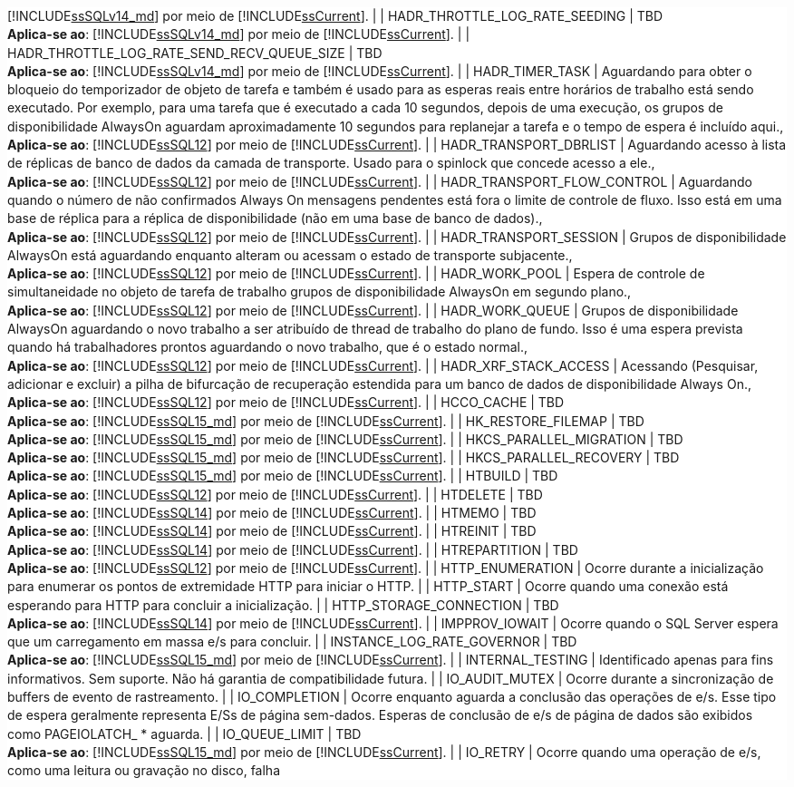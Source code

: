 [!INCLUDE[ssSQLv14_md](../../includes/sssqlv14-md.md)] por meio de [!INCLUDE[ssCurrent](../../includes/sscurrent-md.md)]. | | HADR_THROTTLE_LOG_RATE_SEEDING | TBD <br /> **Aplica-se ao**: [!INCLUDE[ssSQLv14_md](../../includes/sssqlv14-md.md)] por meio de [!INCLUDE[ssCurrent](../../includes/sscurrent-md.md)]. | | HADR_THROTTLE_LOG_RATE_SEND_RECV_QUEUE_SIZE | TBD <br /> **Aplica-se ao**: [!INCLUDE[ssSQLv14_md](../../includes/sssqlv14-md.md)] por meio de [!INCLUDE[ssCurrent](../../includes/sscurrent-md.md)]. | | HADR_TIMER_TASK | Aguardando para obter o bloqueio do temporizador de objeto de tarefa e também é usado para as esperas reais entre horários de trabalho está sendo executado. Por exemplo, para uma tarefa que é executado a cada 10 segundos, depois de uma execução, os grupos de disponibilidade AlwaysOn aguardam aproximadamente 10 segundos para replanejar a tarefa e o tempo de espera é incluído aqui., <br /> **Aplica-se ao**: [!INCLUDE[ssSQL12](../../includes/sssql11-md.md)] por meio de [!INCLUDE[ssCurrent](../../includes/sscurrent-md.md)]. | | HADR_TRANSPORT_DBRLIST | Aguardando acesso à lista de réplicas de banco de dados da camada de transporte. Usado para o spinlock que concede acesso a ele., <br /> **Aplica-se ao**: [!INCLUDE[ssSQL12](../../includes/sssql11-md.md)] por meio de [!INCLUDE[ssCurrent](../../includes/sscurrent-md.md)]. | | HADR_TRANSPORT_FLOW_CONTROL | Aguardando quando o número de não confirmados Always On mensagens pendentes está fora o limite de controle de fluxo. Isso está em uma base de réplica para a réplica de disponibilidade (não em uma base de banco de dados)., <br /> **Aplica-se ao**: [!INCLUDE[ssSQL12](../../includes/sssql11-md.md)] por meio de [!INCLUDE[ssCurrent](../../includes/sscurrent-md.md)]. | | HADR_TRANSPORT_SESSION | Grupos de disponibilidade AlwaysOn está aguardando enquanto alteram ou acessam o estado de transporte subjacente., <br /> **Aplica-se ao**: [!INCLUDE[ssSQL12](../../includes/sssql11-md.md)] por meio de [!INCLUDE[ssCurrent](../../includes/sscurrent-md.md)]. | | HADR_WORK_POOL | Espera de controle de simultaneidade no objeto de tarefa de trabalho grupos de disponibilidade AlwaysOn em segundo plano., <br /> **Aplica-se ao**: [!INCLUDE[ssSQL12](../../includes/sssql11-md.md)] por meio de [!INCLUDE[ssCurrent](../../includes/sscurrent-md.md)]. | | HADR_WORK_QUEUE | Grupos de disponibilidade AlwaysOn aguardando o novo trabalho a ser atribuído de thread de trabalho do plano de fundo. Isso é uma espera prevista quando há trabalhadores prontos aguardando o novo trabalho, que é o estado normal., <br /> **Aplica-se ao**: [!INCLUDE[ssSQL12](../../includes/sssql11-md.md)] por meio de [!INCLUDE[ssCurrent](../../includes/sscurrent-md.md)]. | | HADR_XRF_STACK_ACCESS | Acessando (Pesquisar, adicionar e excluir) a pilha de bifurcação de recuperação estendida para um banco de dados de disponibilidade Always On., <br /> **Aplica-se ao**: [!INCLUDE[ssSQL12](../../includes/sssql11-md.md)] por meio de [!INCLUDE[ssCurrent](../../includes/sscurrent-md.md)]. | | HCCO_CACHE | TBD <br /> **Aplica-se ao**: [!INCLUDE[ssSQL15_md](../../includes/sssql15-md.md)] por meio de [!INCLUDE[ssCurrent](../../includes/sscurrent-md.md)]. | | HK_RESTORE_FILEMAP | TBD <br /> **Aplica-se ao**: [!INCLUDE[ssSQL15_md](../../includes/sssql15-md.md)] por meio de [!INCLUDE[ssCurrent](../../includes/sscurrent-md.md)]. | | HKCS_PARALLEL_MIGRATION | TBD <br /> **Aplica-se ao**: [!INCLUDE[ssSQL15_md](../../includes/sssql15-md.md)] por meio de [!INCLUDE[ssCurrent](../../includes/sscurrent-md.md)]. | | HKCS_PARALLEL_RECOVERY | TBD <br /> **Aplica-se ao**: [!INCLUDE[ssSQL15_md](../../includes/sssql15-md.md)] por meio de [!INCLUDE[ssCurrent](../../includes/sscurrent-md.md)]. | | HTBUILD | TBD <br /> **Aplica-se ao**: [!INCLUDE[ssSQL12](../../includes/sssql11-md.md)] por meio de [!INCLUDE[ssCurrent](../../includes/sscurrent-md.md)]. | | HTDELETE | TBD <br /> **Aplica-se ao**: [!INCLUDE[ssSQL14](../../includes/sssql14-md.md)] por meio de [!INCLUDE[ssCurrent](../../includes/sscurrent-md.md)]. | | HTMEMO | TBD <br /> **Aplica-se ao**: [!INCLUDE[ssSQL14](../../includes/sssql14-md.md)] por meio de [!INCLUDE[ssCurrent](../../includes/sscurrent-md.md)]. | | HTREINIT | TBD <br /> **Aplica-se ao**: [!INCLUDE[ssSQL14](../../includes/sssql14-md.md)] por meio de [!INCLUDE[ssCurrent](../../includes/sscurrent-md.md)]. | | HTREPARTITION | TBD <br /> **Aplica-se ao**: [!INCLUDE[ssSQL12](../../includes/sssql11-md.md)] por meio de [!INCLUDE[ssCurrent](../../includes/sscurrent-md.md)]. | | HTTP_ENUMERATION | Ocorre durante a inicialização para enumerar os pontos de extremidade HTTP para iniciar o HTTP. | | HTTP_START | Ocorre quando uma conexão está esperando para HTTP para concluir a inicialização. | | HTTP_STORAGE_CONNECTION | TBD <br /> **Aplica-se ao**: [!INCLUDE[ssSQL14](../../includes/sssql14-md.md)] por meio de [!INCLUDE[ssCurrent](../../includes/sscurrent-md.md)]. | | IMPPROV_IOWAIT | Ocorre quando o SQL Server espera que um carregamento em massa e/s para concluir. | | INSTANCE_LOG_RATE_GOVERNOR | TBD <br /> **Aplica-se ao**: [!INCLUDE[ssSQL15_md](../../includes/sssql15-md.md)] por meio de [!INCLUDE[ssCurrent](../../includes/sscurrent-md.md)]. | | INTERNAL_TESTING | Identificado apenas para fins informativos. Sem suporte. Não há garantia de compatibilidade futura. | | IO_AUDIT_MUTEX | Ocorre durante a sincronização de buffers de evento de rastreamento. | | IO_COMPLETION | Ocorre enquanto aguarda a conclusão das operações de e/s. Esse tipo de espera geralmente representa E/Ss de página sem-dados. Esperas de conclusão de e/s de página de dados são exibidos como PAGEIOLATCH\_ \* aguarda. | | IO_QUEUE_LIMIT | TBD <br /> **Aplica-se ao**: [!INCLUDE[ssSQL15_md](../../includes/sssql15-md.md)] por meio de [!INCLUDE[ssCurrent](../../includes/sscurrent-md.md)]. | | IO_RETRY | Ocorre quando uma operação de e/s, como uma leitura ou gravação no disco, falha